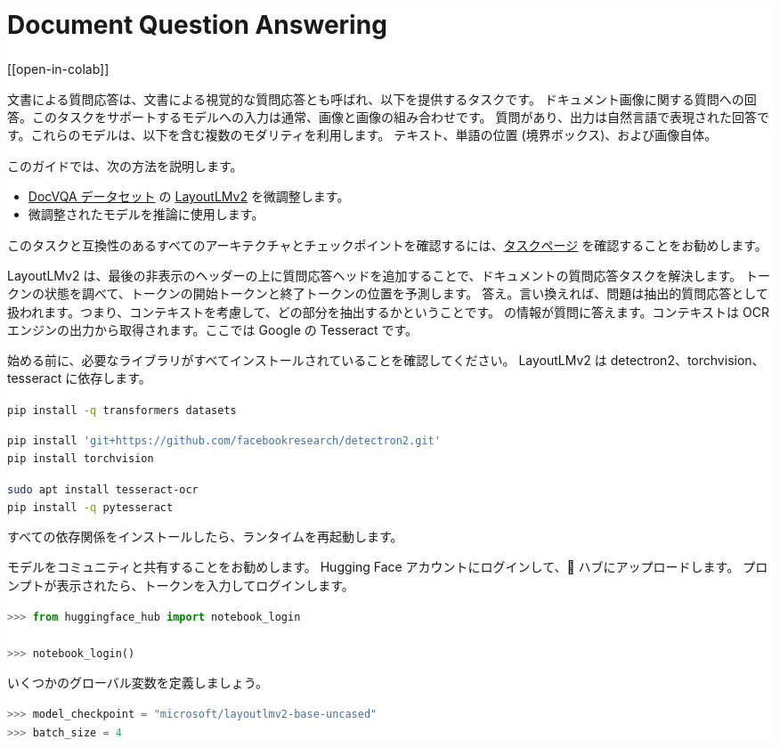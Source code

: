 

# Document Question Answering

[[open-in-colab]]

文書による質問応答は、文書による視覚的な質問応答とも呼ばれ、以下を提供するタスクです。
ドキュメント画像に関する質問への回答。このタスクをサポートするモデルへの入力は通常、画像と画像の組み合わせです。
質問があり、出力は自然言語で表現された回答です。これらのモデルは、以下を含む複数のモダリティを利用します。
テキスト、単語の位置 (境界ボックス)、および画像自体。

このガイドでは、次の方法を説明します。

- [DocVQA データセット](https://huggingface.co/datasets/nielsr/docvqa_1200_examples_donut) の [LayoutLMv2](../model_doc/layoutlmv2) を微調整します。
- 微調整されたモデルを推論に使用します。

<Tip>

このタスクと互換性のあるすべてのアーキテクチャとチェックポイントを確認するには、[タスクページ](https://huggingface.co/tasks/image-to-text) を確認することをお勧めします。

</Tip>

LayoutLMv2 は、最後の非表示のヘッダーの上に質問応答ヘッドを追加することで、ドキュメントの質問応答タスクを解決します。
トークンの状態を調べて、トークンの開始トークンと終了トークンの位置を予測します。
答え。言い換えれば、問題は抽出的質問応答として扱われます。つまり、コンテキストを考慮して、どの部分を抽出するかということです。
の情報が質問に答えます。コンテキストは OCR エンジンの出力から取得されます。ここでは Google の Tesseract です。

始める前に、必要なライブラリがすべてインストールされていることを確認してください。 LayoutLMv2 は detectron2、torchvision、tesseract に依存します。

```bash
pip install -q transformers datasets
```

```bash
pip install 'git+https://github.com/facebookresearch/detectron2.git'
pip install torchvision
```

```bash
sudo apt install tesseract-ocr
pip install -q pytesseract
```

すべての依存関係をインストールしたら、ランタイムを再起動します。

モデルをコミュニティと共有することをお勧めします。 Hugging Face アカウントにログインして、🤗 ハブにアップロードします。
プロンプトが表示されたら、トークンを入力してログインします。

```py
>>> from huggingface_hub import notebook_login

>>> notebook_login()
```

いくつかのグローバル変数を定義しましょう。

```py
>>> model_checkpoint = "microsoft/layoutlmv2-base-uncased"
>>> batch_size = 4
```
